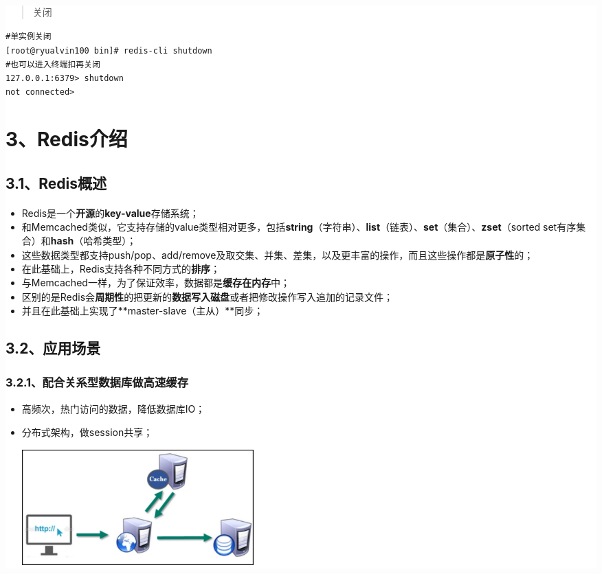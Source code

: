 > 关闭

```shell
#单实例关闭
[root@ryualvin100 bin]# redis-cli shutdown
#也可以进入终端扣再关闭
127.0.0.1:6379> shutdown
not connected>
```

# 3、Redis介绍

## 3.1、Redis概述

- Redis是一个**开源**的**key-value**存储系统；
- 和Memcached类似，它支持存储的value类型相对更多，包括**string**（字符串）、**list**（链表）、**set**（集合）、**zset**（sorted set有序集合）和**hash**（哈希类型）；
- 这些数据类型都支持push/pop、add/remove及取交集、并集、差集，以及更丰富的操作，而且这些操作都是**原子性**的；
- 在此基础上，Redis支持各种不同方式的**排序**；
- 与Memcached一样，为了保证效率，数据都是**缓存在内存**中；
- 区别的是Redis会**周期性**的把更新的**数据写入磁盘**或者把修改操作写入追加的记录文件；
- 并且在此基础上实现了**master-slave（主从）**同步；

## 3.2、应用场景

### 3.2.1、配合关系型数据库做高速缓存

- 高频次，热门访问的数据，降低数据库IO；

- 分布式架构，做session共享；

  <img src="./assets/image-20230208162948479.png" alt="image-20230208162948479" style="zoom:33%;" />
